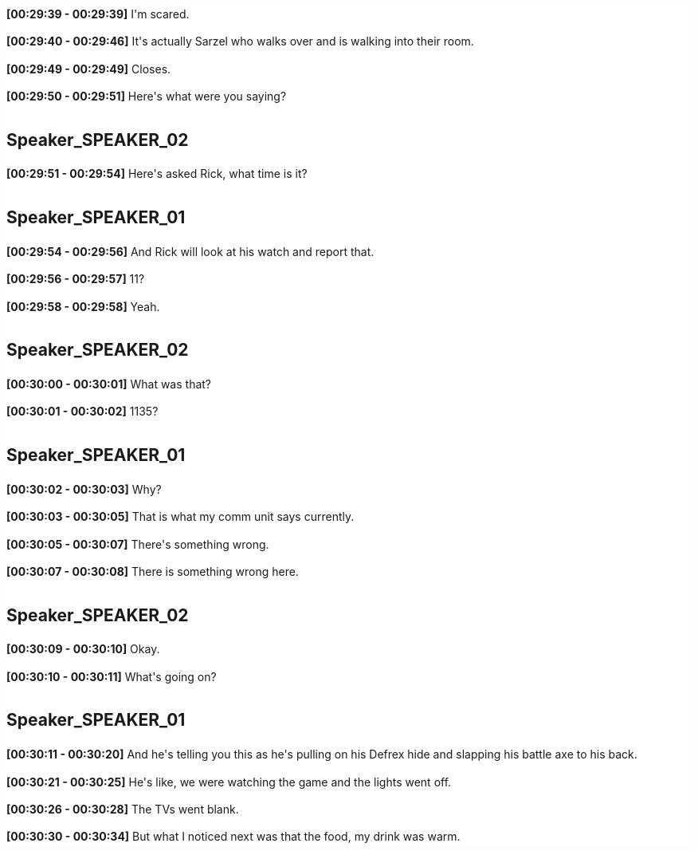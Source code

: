 **[00:29:39 - 00:29:39]** I'm scared.

**[00:29:40 - 00:29:46]** It's actually Sarzel who walks over and is walking into their room.

**[00:29:49 - 00:29:49]** Closes.

**[00:29:50 - 00:29:51]** Here's what were you saying?


## Speaker_SPEAKER_02

**[00:29:51 - 00:29:54]** Here's asked Rick, what time is it?


## Speaker_SPEAKER_01

**[00:29:54 - 00:29:56]** And Rick will look at his watch and report that.

**[00:29:56 - 00:29:57]** 11?

**[00:29:58 - 00:29:58]** Yeah.


## Speaker_SPEAKER_02

**[00:30:00 - 00:30:01]** What was that?

**[00:30:01 - 00:30:02]** 1135?


## Speaker_SPEAKER_01

**[00:30:02 - 00:30:03]** Why?

**[00:30:03 - 00:30:05]** That is what my comm unit says currently.

**[00:30:05 - 00:30:07]** There's something wrong.

**[00:30:07 - 00:30:08]** There is something wrong here.


## Speaker_SPEAKER_02

**[00:30:09 - 00:30:10]** Okay.

**[00:30:10 - 00:30:11]** What's going on?


## Speaker_SPEAKER_01

**[00:30:11 - 00:30:20]** And he's telling you this as he's pulling on his Defrex hide and slapping his battle axe to his back.

**[00:30:21 - 00:30:25]** He's like, we were watching the game and the lights went off.

**[00:30:26 - 00:30:28]** The TVs went blank.

**[00:30:30 - 00:30:34]** But what I noticed next was that the food, my drink was warm.
